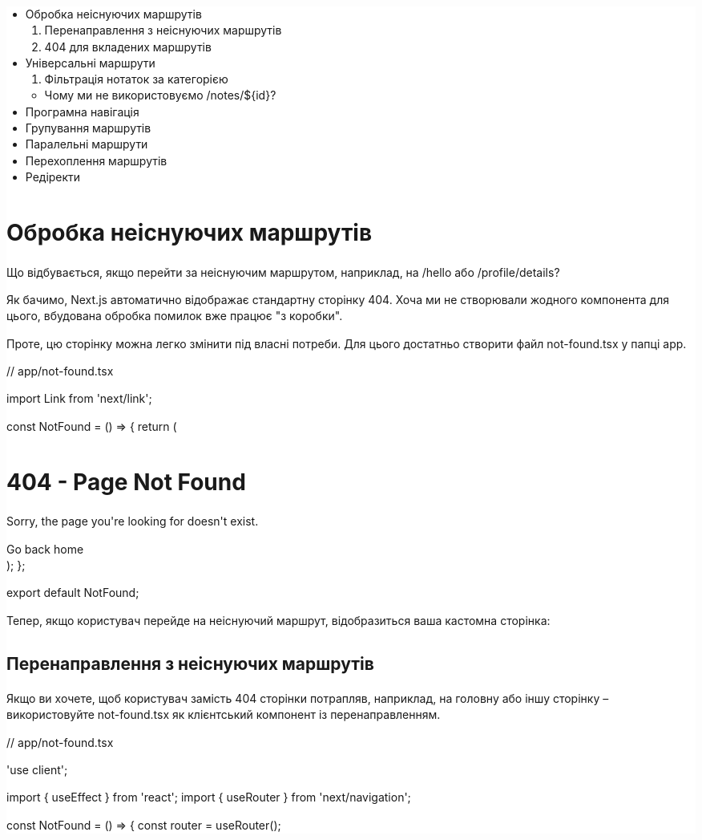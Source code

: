 - Обробка неіснуючих маршрутів
  1. Перенаправлення з неіснуючих маршрутів
  2. 404 для вкладених маршрутів
- Універсальні маршрути
  1. Фільтрація нотаток за категорією
  - Чому ми не використовуємо /notes/${id}?
- Програмна навігація
- Групування маршрутів
- Паралельні маршрути
- Перехоплення маршрутів
- Редіректи

# Обробка неіснуючих маршрутів

Що відбувається, якщо перейти за неіснуючим маршрутом, наприклад, на /hello або /profile/details?

Як бачимо, Next.js автоматично відображає стандартну сторінку 404. Хоча ми не створювали жодного компонента для цього, вбудована обробка помилок вже працює "з коробки".

Проте, цю сторінку можна легко змінити під власні потреби. Для цього достатньо створити файл not-found.tsx у папці app.

// app/not-found.tsx

import Link from 'next/link';

const NotFound = () => {
return (

<div>
<h1>404 - Page Not Found</h1>
<p>Sorry, the page you&#39;re looking for doesn&#39;t exist.</p>
<Link href="/">Go back home</Link>
</div>
);
};

export default NotFound;

Тепер, якщо користувач перейде на неіснуючий маршрут, відобразиться ваша кастомна сторінка:

## Перенаправлення з неіснуючих маршрутів

Якщо ви хочете, щоб користувач замість 404 сторінки потрапляв, наприклад, на головну або іншу сторінку – використовуйте not-found.tsx як клієнтський компонент із перенаправленням.

// app/not-found.tsx

'use client';

import { useEffect } from 'react';
import { useRouter } from 'next/navigation';

const NotFound = () => {
const router = useRouter();
